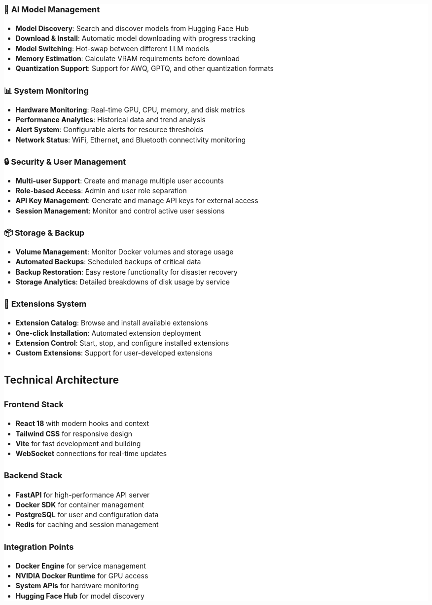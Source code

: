 ### 🤖 **AI Model Management**
- **Model Discovery**: Search and discover models from Hugging Face Hub
- **Download & Install**: Automatic model downloading with progress tracking
- **Model Switching**: Hot-swap between different LLM models
- **Memory Estimation**: Calculate VRAM requirements before download
- **Quantization Support**: Support for AWQ, GPTQ, and other quantization formats

### 📊 **System Monitoring**
- **Hardware Monitoring**: Real-time GPU, CPU, memory, and disk metrics
- **Performance Analytics**: Historical data and trend analysis
- **Alert System**: Configurable alerts for resource thresholds
- **Network Status**: WiFi, Ethernet, and Bluetooth connectivity monitoring

### 🔒 **Security & User Management**
- **Multi-user Support**: Create and manage multiple user accounts
- **Role-based Access**: Admin and user role separation
- **API Key Management**: Generate and manage API keys for external access
- **Session Management**: Monitor and control active user sessions

### 📦 **Storage & Backup**
- **Volume Management**: Monitor Docker volumes and storage usage
- **Automated Backups**: Scheduled backups of critical data
- **Backup Restoration**: Easy restore functionality for disaster recovery
- **Storage Analytics**: Detailed breakdowns of disk usage by service

### 🧩 **Extensions System**
- **Extension Catalog**: Browse and install available extensions
- **One-click Installation**: Automated extension deployment
- **Extension Control**: Start, stop, and configure installed extensions
- **Custom Extensions**: Support for user-developed extensions

## Technical Architecture

### Frontend Stack
- **React 18** with modern hooks and context
- **Tailwind CSS** for responsive design
- **Vite** for fast development and building
- **WebSocket** connections for real-time updates

### Backend Stack
- **FastAPI** for high-performance API server
- **Docker SDK** for container management
- **PostgreSQL** for user and configuration data
- **Redis** for caching and session management

### Integration Points
- **Docker Engine** for service management
- **NVIDIA Docker Runtime** for GPU access
- **System APIs** for hardware monitoring
- **Hugging Face Hub** for model discovery
